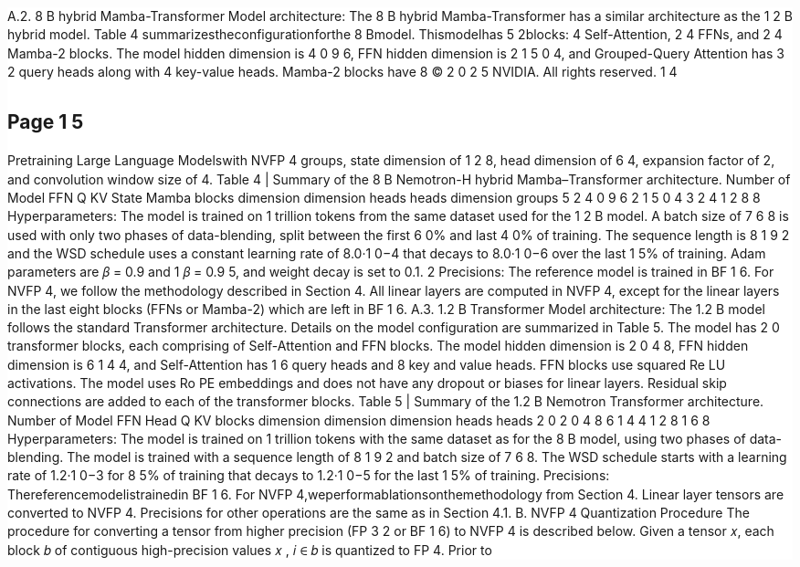 A.2. 8 B hybrid Mamba-Transformer
Model architecture: The 8 B hybrid Mamba-Transformer has a similar architecture as the 1 2 B hybrid
model. Table 4 summarizestheconfigurationforthe 8 Bmodel. Thismodelhas 5 2blocks: 4 Self-Attention,
2 4 FFNs, and 2 4 Mamba-2 blocks. The model hidden dimension is 4 0 9 6, FFN hidden dimension is 2 1 5 0 4,
and Grouped-Query Attention has 3 2 query heads along with 4 key-value heads. Mamba-2 blocks have 8
© 2 0 2 5 NVIDIA. All rights reserved. 1 4

## Page 1 5

Pretraining Large Language Modelswith NVFP 4
groups, state dimension of 1 2 8, head dimension of 6 4, expansion factor of 2, and convolution window size
of 4.
Table 4 | Summary of the 8 B Nemotron-H hybrid Mamba–Transformer architecture.
Number of Model FFN Q KV State Mamba
blocks dimension dimension heads heads dimension groups
5 2 4 0 9 6 2 1 5 0 4 3 2 4 1 2 8 8
Hyperparameters: The model is trained on 1 trillion tokens from the same dataset used for the 1 2 B
model. A batch size of 7 6 8 is used with only two phases of data-blending, split between the first 6 0% and
last 4 0% of training. The sequence length is 8 1 9 2 and the WSD schedule uses a constant learning rate
of 8.0·1 0−4 that decays to 8.0·1 0−6 over the last 1 5% of training. Adam parameters are 𝛽 = 0.9 and
1
𝛽 = 0.9 5, and weight decay is set to 0.1.
2
Precisions: The reference model is trained in BF 1 6. For NVFP 4, we follow the methodology described
in Section 4. All linear layers are computed in NVFP 4, except for the linear layers in the last eight blocks
(FFNs or Mamba-2) which are left in BF 1 6.
A.3. 1.2 B Transformer
Model architecture: The 1.2 B model follows the standard Transformer architecture. Details on the
model configuration are summarized in Table 5. The model has 2 0 transformer blocks, each comprising of
Self-Attention and FFN blocks. The model hidden dimension is 2 0 4 8, FFN hidden dimension is 6 1 4 4, and
Self-Attention has 1 6 query heads and 8 key and value heads. FFN blocks use squared Re LU activations.
The model uses Ro PE embeddings and does not have any dropout or biases for linear layers. Residual
skip connections are added to each of the transformer blocks.
Table 5 | Summary of the 1.2 B Nemotron Transformer architecture.
Number of Model FFN Head Q KV
blocks dimension dimension dimension heads heads
2 0 2 0 4 8 6 1 4 4 1 2 8 1 6 8
Hyperparameters: The model is trained on 1 trillion tokens with the same dataset as for the 8 B model,
using two phases of data-blending. The model is trained with a sequence length of 8 1 9 2 and batch size
of 7 6 8. The WSD schedule starts with a learning rate of 1.2·1 0−3 for 8 5% of training that decays to
1.2·1 0−5 for the last 1 5% of training.
Precisions: Thereferencemodelistrainedin BF 1 6. For NVFP 4,weperformablationsonthemethodology
from Section 4. Linear layer tensors are converted to NVFP 4. Precisions for other operations are the
same as in Section 4.1.
B. NVFP 4 Quantization Procedure
The procedure for converting a tensor from higher precision (FP 3 2 or BF 1 6) to NVFP 4 is described below.
Given a tensor 𝑥, each block 𝑏 of contiguous high-precision values 𝑥 , 𝑖 ∈ 𝑏 is quantized to FP 4. Prior to